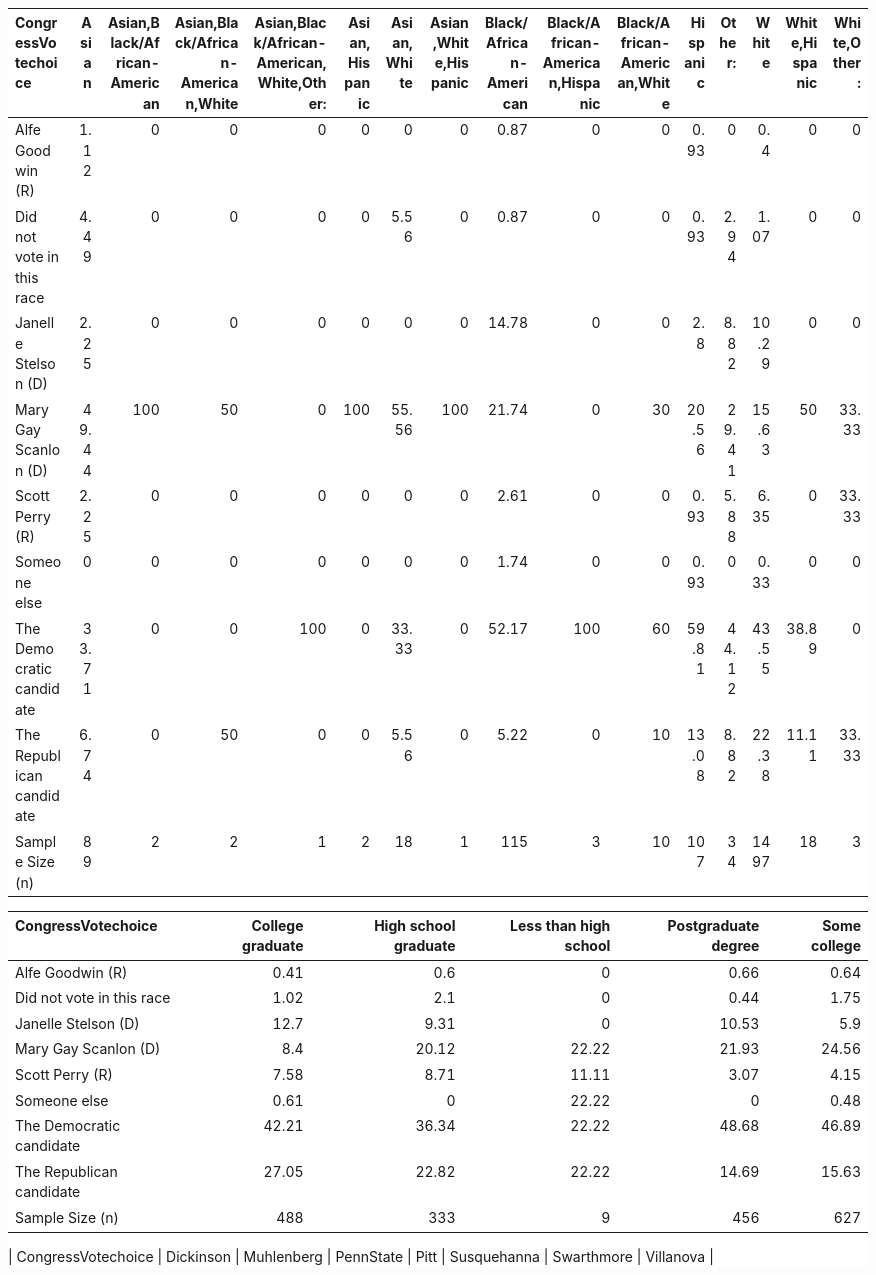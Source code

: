 | CongressVotechoice        |   Asian |   Asian,Black/African-American |   Asian,Black/African-American,White |   Asian,Black/African-American,White,Other: |   Asian,Hispanic |   Asian,White |   Asian,White,Hispanic |   Black/African-American |   Black/African-American,Hispanic |   Black/African-American,White |   Hispanic |   Other: |   White |   White,Hispanic |   White,Other: |
|:--------------------------|--------:|-------------------------------:|-------------------------------------:|--------------------------------------------:|-----------------:|--------------:|-----------------------:|-------------------------:|----------------------------------:|-------------------------------:|-----------:|---------:|--------:|-----------------:|---------------:|
| Alfe Goodwin (R)          |    1.12 |                              0 |                                    0 |                                           0 |                0 |          0    |                      0 |                     0.87 |                                 0 |                              0 |       0.93 |     0    |    0.4  |             0    |           0    |
| Did not vote in this race |    4.49 |                              0 |                                    0 |                                           0 |                0 |          5.56 |                      0 |                     0.87 |                                 0 |                              0 |       0.93 |     2.94 |    1.07 |             0    |           0    |
| Janelle Stelson (D)       |    2.25 |                              0 |                                    0 |                                           0 |                0 |          0    |                      0 |                    14.78 |                                 0 |                              0 |       2.8  |     8.82 |   10.29 |             0    |           0    |
| Mary Gay Scanlon (D)      |   49.44 |                            100 |                                   50 |                                           0 |              100 |         55.56 |                    100 |                    21.74 |                                 0 |                             30 |      20.56 |    29.41 |   15.63 |            50    |          33.33 |
| Scott Perry (R)           |    2.25 |                              0 |                                    0 |                                           0 |                0 |          0    |                      0 |                     2.61 |                                 0 |                              0 |       0.93 |     5.88 |    6.35 |             0    |          33.33 |
| Someone else              |    0    |                              0 |                                    0 |                                           0 |                0 |          0    |                      0 |                     1.74 |                                 0 |                              0 |       0.93 |     0    |    0.33 |             0    |           0    |
| The Democratic candidate  |   33.71 |                              0 |                                    0 |                                         100 |                0 |         33.33 |                      0 |                    52.17 |                               100 |                             60 |      59.81 |    44.12 |   43.55 |            38.89 |           0    |
| The Republican candidate  |    6.74 |                              0 |                                   50 |                                           0 |                0 |          5.56 |                      0 |                     5.22 |                                 0 |                             10 |      13.08 |     8.82 |   22.38 |            11.11 |          33.33 |
| Sample Size (n)           |   89    |                              2 |                                    2 |                                           1 |                2 |         18    |                      1 |                   115    |                                 3 |                             10 |     107    |    34    | 1497    |            18    |           3    |

| CongressVotechoice        |   College graduate |   High school graduate |   Less than high school |   Postgraduate degree |   Some college |
|:--------------------------|-------------------:|-----------------------:|------------------------:|----------------------:|---------------:|
| Alfe Goodwin (R)          |               0.41 |                   0.6  |                    0    |                  0.66 |           0.64 |
| Did not vote in this race |               1.02 |                   2.1  |                    0    |                  0.44 |           1.75 |
| Janelle Stelson (D)       |              12.7  |                   9.31 |                    0    |                 10.53 |           5.9  |
| Mary Gay Scanlon (D)      |               8.4  |                  20.12 |                   22.22 |                 21.93 |          24.56 |
| Scott Perry (R)           |               7.58 |                   8.71 |                   11.11 |                  3.07 |           4.15 |
| Someone else              |               0.61 |                   0    |                   22.22 |                  0    |           0.48 |
| The Democratic candidate  |              42.21 |                  36.34 |                   22.22 |                 48.68 |          46.89 |
| The Republican candidate  |              27.05 |                  22.82 |                   22.22 |                 14.69 |          15.63 |
| Sample Size (n)           |             488    |                 333    |                    9    |                456    |         627    |

| CongressVotechoice        |   Dickinson |   Muhlenberg |   PennState |   Pitt |   Susquehanna |   Swarthmore |   Villanova |